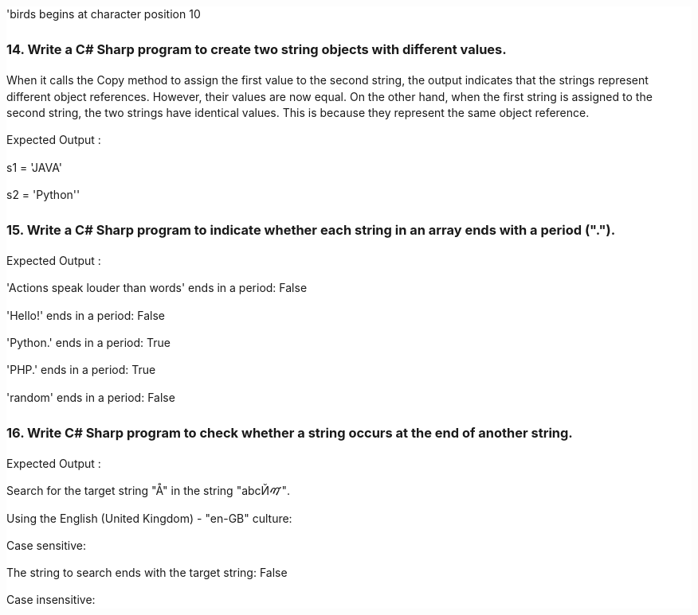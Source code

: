 'birds begins at character position 10

  

### 14. Write a C# Sharp program to create two string objects with different values.

When it calls the Copy method to assign the first value to the second string, the output indicates that the strings represent different object references. However, their values are now equal. On the other hand, when the first string is assigned to the second string, the two strings have identical values. This is because they represent the same object reference.

  

Expected Output :

  

s1 = 'JAVA'

s2 = 'Python''

  
  

  

### 15. Write a C# Sharp program to indicate whether each string in an array ends with a period (".").

  

Expected Output :

  

'Actions speak louder than words' ends in a period: False

'Hello!' ends in a period: False

'Python.' ends in a period: True

'PHP.' ends in a period: True

'random' ends in a period: False

  

### 16. Write C# Sharp program to check whether a string occurs at the end of another string.

  

Expected Output :

  

Search for the target string "Å" in the string "abcЙࠉ".

Using the English (United Kingdom) - "en-GB" culture:

Case sensitive:

The string to search ends with the target string: False

Case insensitive:
